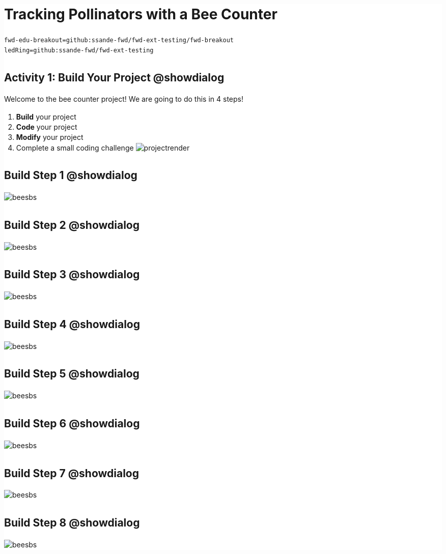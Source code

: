# Tracking Pollinators with a Bee Counter 
```package
fwd-edu-breakout=github:ssande-fwd/fwd-ext-testing/fwd-breakout
ledRing=github:ssande-fwd/fwd-ext-testing
```
## Activity 1: Build Your Project @showdialog 
Welcome to the bee counter project!  We are going to do this in 4 steps! 
1. **Build** your project
2. **Code** your project
3. **Modify** your project 
4. Complete a small coding challenge
![projectrender](https://github.com/Jessica-forwardedu/pxt-fwd-edu/assets/136100569/d25249a4-4f21-41ff-8e30-f4d36f6e7288)



## Build Step 1 @showdialog
![beesbs](https://raw.githubusercontent.com/climate-action-kits/pxt-fwd-edu/main/tutorial-assets/Gr4-bee-sbs1.png)

## Build Step 2 @showdialog
![beesbs](https://raw.githubusercontent.com/climate-action-kits/pxt-fwd-edu/main/tutorial-assets/Gr4-bees-sbs2.png)

## Build Step 3 @showdialog
![beesbs](https://raw.githubusercontent.com/climate-action-kits/pxt-fwd-edu/main/tutorial-assets/Gr4-bees-sbs3.png)

## Build Step 4 @showdialog
![beesbs](https://raw.githubusercontent.com/climate-action-kits/pxt-fwd-edu/main/tutorial-assets/Gr4-bees-sbs4.png)

## Build Step 5 @showdialog
![beesbs](https://raw.githubusercontent.com/climate-action-kits/pxt-fwd-edu/main/tutorial-assets/Gr4-bees-sbs5.png)

## Build Step 6 @showdialog
![beesbs](https://raw.githubusercontent.com/climate-action-kits/pxt-fwd-edu/main/tutorial-assets/Gr4-bees-sbs6.png)

## Build Step 7 @showdialog
![beesbs](https://raw.githubusercontent.com/climate-action-kits/pxt-fwd-edu/main/tutorial-assets/Gr4-bees-sbs7.png)

## Build Step 8 @showdialog
![beesbs](https://raw.githubusercontent.com/climate-action-kits/pxt-fwd-edu/main/tutorial-assets/Gr4-bees-sbs8.png)
